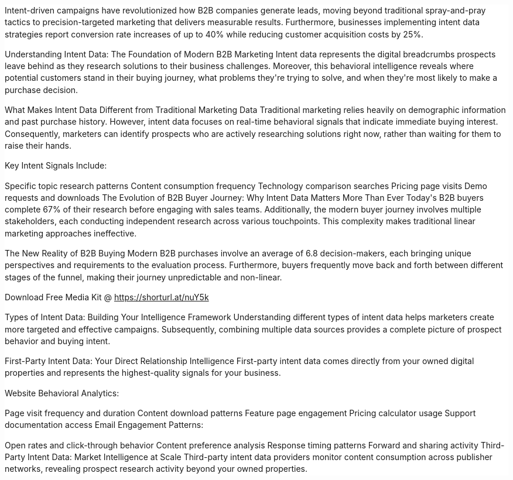 Intent-driven campaigns have revolutionized how B2B companies generate leads, moving beyond traditional spray-and-pray tactics to precision-targeted marketing that delivers measurable results. Furthermore, businesses implementing intent data strategies report conversion rate increases of up to 40% while reducing customer acquisition costs by 25%.

Understanding Intent Data: The Foundation of Modern B2B Marketing
Intent data represents the digital breadcrumbs prospects leave behind as they research solutions to their business challenges. Moreover, this behavioral intelligence reveals where potential customers stand in their buying journey, what problems they're trying to solve, and when they're most likely to make a purchase decision.

What Makes Intent Data Different from Traditional Marketing Data
Traditional marketing relies heavily on demographic information and past purchase history. However, intent data focuses on real-time behavioral signals that indicate immediate buying interest. Consequently, marketers can identify prospects who are actively researching solutions right now, rather than waiting for them to raise their hands.

Key Intent Signals Include:

Specific topic research patterns
Content consumption frequency
Technology comparison searches
Pricing page visits
Demo requests and downloads
The Evolution of B2B Buyer Journey: Why Intent Data Matters More Than Ever
Today's B2B buyers complete 67% of their research before engaging with sales teams. Additionally, the modern buyer journey involves multiple stakeholders, each conducting independent research across various touchpoints. This complexity makes traditional linear marketing approaches ineffective.

The New Reality of B2B Buying
Modern B2B purchases involve an average of 6.8 decision-makers, each bringing unique perspectives and requirements to the evaluation process. Furthermore, buyers frequently move back and forth between different stages of the funnel, making their journey unpredictable and non-linear.

Download Free Media Kit @ https://shorturl.at/nuY5k 

Types of Intent Data: Building Your Intelligence Framework
Understanding different types of intent data helps marketers create more targeted and effective campaigns. Subsequently, combining multiple data sources provides a complete picture of prospect behavior and buying intent.

First-Party Intent Data: Your Direct Relationship Intelligence
First-party intent data comes directly from your owned digital properties and represents the highest-quality signals for your business.

Website Behavioral Analytics:

Page visit frequency and duration
Content download patterns
Feature page engagement
Pricing calculator usage
Support documentation access
Email Engagement Patterns:

Open rates and click-through behavior
Content preference analysis
Response timing patterns
Forward and sharing activity
Third-Party Intent Data: Market Intelligence at Scale
Third-party intent data providers monitor content consumption across publisher networks, revealing prospect research activity beyond your owned properties.
